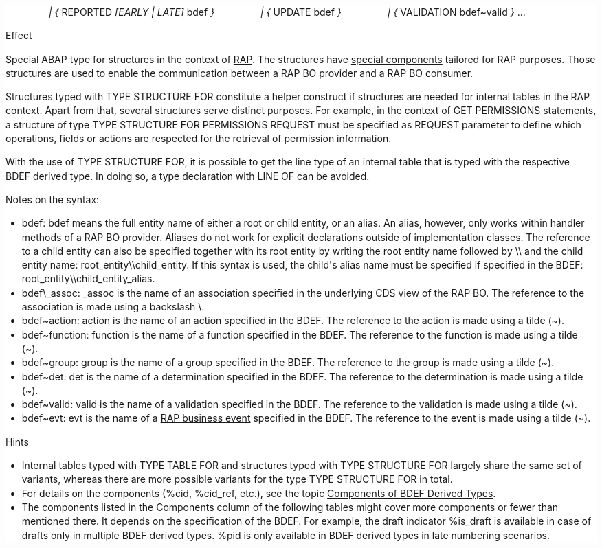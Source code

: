                 *|* *{* REPORTED *\[*EARLY *|* LATE*\]* bdef *}*
                *|* *{* UPDATE bdef *}*
                *|* *{* VALIDATION bdef~valid *}* ...

Effect

Special ABAP type for structures in the context of [RAP](https://help.sap.com/doc/abapdocu_758_index_htm/7.58/en-US/abenrap_glosry.htm "Glossary Entry"). The structures have [special components](https://help.sap.com/doc/abapdocu_758_index_htm/7.58/en-US/abapderived_types_comp.htm) tailored for RAP purposes. Those structures are used to enable the communication between a [RAP BO provider](https://help.sap.com/doc/abapdocu_758_index_htm/7.58/en-US/abenrap_bo_provider_glosry.htm "Glossary Entry") and a [RAP BO consumer](https://help.sap.com/doc/abapdocu_758_index_htm/7.58/en-US/abenrap_bo_consumer_glosry.htm "Glossary Entry").

Structures typed with TYPE STRUCTURE FOR constitute a helper construct if structures are needed for internal tables in the RAP context. Apart from that, several structures serve distinct purposes. For example, in the context of [GET PERMISSIONS](https://help.sap.com/doc/abapdocu_758_index_htm/7.58/en-US/abapget_permissions.htm) statements, a structure of type TYPE STRUCTURE FOR PERMISSIONS REQUEST must be specified as REQUEST parameter to define which operations, fields or actions are respected for the retrieval of permission information.

With the use of TYPE STRUCTURE FOR, it is possible to get the line type of an internal table that is typed with the respective [BDEF derived type](https://help.sap.com/doc/abapdocu_758_index_htm/7.58/en-US/abenrap_derived_type_glosry.htm "Glossary Entry"). In doing so, a type declaration with LINE OF can be avoided.

Notes on the syntax:

-   bdef: bdef means the full entity name of either a root or child entity, or an alias. An alias, however, only works within handler methods of a RAP BO provider. Aliases do not work for explicit declarations outside of implementation classes. The reference to a child entity can also be specified together with its root entity by writing the root entity name followed by \\\\ and the child entity name: root\_entity\\\\child\_entity. If this syntax is used, the child's alias name must be specified if specified in the BDEF: root\_entity\\\\child\_entity\_alias.
-   bdef\\\_assoc: \_assoc is the name of an association specified in the underlying CDS view of the RAP BO. The reference to the association is made using a backslash \\.
-   bdef~action: action is the name of an action specified in the BDEF. The reference to the action is made using a tilde (~).
-   bdef~function: function is the name of a function specified in the BDEF. The reference to the function is made using a tilde (~).
-   bdef~group: group is the name of a group specified in the BDEF. The reference to the group is made using a tilde (~).
-   bdef~det: det is the name of a determination specified in the BDEF. The reference to the determination is made using a tilde (~).
-   bdef~valid: valid is the name of a validation specified in the BDEF. The reference to the validation is made using a tilde (~).
-   bdef~evt: evt is the name of a [RAP business event](https://help.sap.com/doc/abapdocu_758_index_htm/7.58/en-US/abenrap_entity_event_glosry.htm "Glossary Entry") specified in the BDEF. The reference to the event is made using a tilde (~).

Hints

-   Internal tables typed with [TYPE TABLE FOR](https://help.sap.com/doc/abapdocu_758_index_htm/7.58/en-US/abaptype_table_for.htm) and structures typed with TYPE STRUCTURE FOR largely share the same set of variants, whereas there are more possible variants for the type TYPE STRUCTURE FOR in total.
-   For details on the components (%cid, %cid\_ref, etc.), see the topic [Components of BDEF Derived Types](https://help.sap.com/doc/abapdocu_758_index_htm/7.58/en-US/abapderived_types_comp.htm).
-   The components listed in the Components column of the following tables might cover more components or fewer than mentioned there. It depends on the specification of the BDEF. For example, the draft indicator %is\_draft is available in case of drafts only in multiple BDEF derived types. %pid is only available in BDEF derived types in [late numbering](https://help.sap.com/doc/abapdocu_758_index_htm/7.58/en-US/abenbdl_late_numbering.htm) scenarios.
